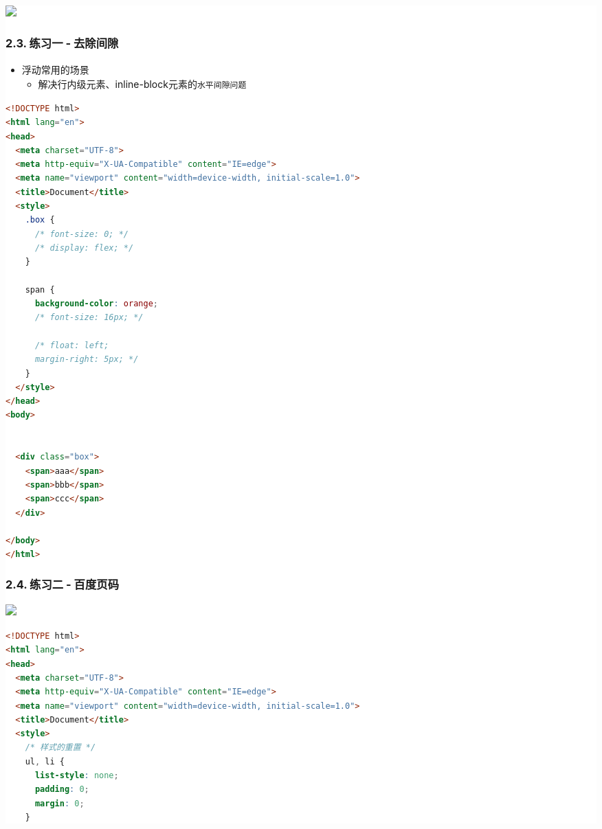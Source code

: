 ![](https://img.onmicrosoft.cn/2022/12/23/ddf2ec77-f088-4283-85ff-7b6b90b5502e.png)

### 2.3. 练习一 - 去除间隙

- 浮动常用的场景
  - 解决行内级元素、inline-block元素的`水平间隙问题`

```html
<!DOCTYPE html>
<html lang="en">
<head>
  <meta charset="UTF-8">
  <meta http-equiv="X-UA-Compatible" content="IE=edge">
  <meta name="viewport" content="width=device-width, initial-scale=1.0">
  <title>Document</title>
  <style>
    .box {
      /* font-size: 0; */
      /* display: flex; */
    }

    span {
      background-color: orange;
      /* font-size: 16px; */

      /* float: left;
      margin-right: 5px; */
    }
  </style>
</head>
<body>
  
  
  <div class="box">
    <span>aaa</span>
    <span>bbb</span>
    <span>ccc</span>
  </div>

</body>
</html>
```

<iframe width="100%" scrolling=no height="500" frameborder="0" src="https://code.onmicrosoft.cn/fe-16#/7180404701031038979"></iframe>

### 2.4. 练习二 - 百度页码

![](https://img.onmicrosoft.cn/2022/12/23/846449a9-7af3-49c9-8804-0e2d365a5b64.png)

```html
<!DOCTYPE html>
<html lang="en">
<head>
  <meta charset="UTF-8">
  <meta http-equiv="X-UA-Compatible" content="IE=edge">
  <meta name="viewport" content="width=device-width, initial-scale=1.0">
  <title>Document</title>
  <style>
    /* 样式的重置 */
    ul, li {
      list-style: none;
      padding: 0;
      margin: 0;
    }
```